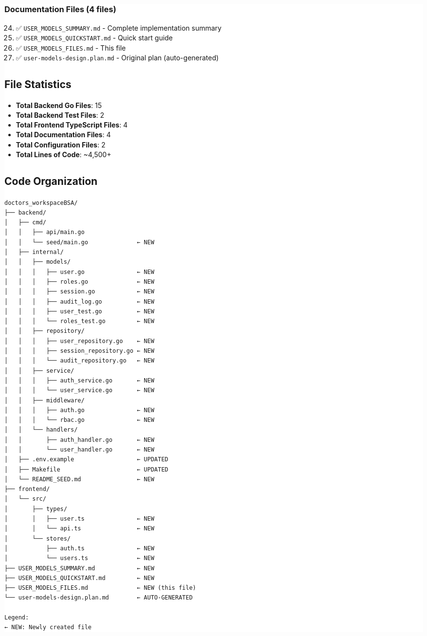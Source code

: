 ### Documentation Files (4 files)

24. ✅ `USER_MODELS_SUMMARY.md` - Complete implementation summary
25. ✅ `USER_MODELS_QUICKSTART.md` - Quick start guide
26. ✅ `USER_MODELS_FILES.md` - This file
27. ✅ `user-models-design.plan.md` - Original plan (auto-generated)

## File Statistics

- **Total Backend Go Files**: 15
- **Total Backend Test Files**: 2
- **Total Frontend TypeScript Files**: 4
- **Total Documentation Files**: 4
- **Total Configuration Files**: 2
- **Total Lines of Code**: ~4,500+

## Code Organization

```
doctors_workspaceBSA/
├── backend/
│   ├── cmd/
│   │   ├── api/main.go
│   │   └── seed/main.go              ← NEW
│   ├── internal/
│   │   ├── models/
│   │   │   ├── user.go               ← NEW
│   │   │   ├── roles.go              ← NEW
│   │   │   ├── session.go            ← NEW
│   │   │   ├── audit_log.go          ← NEW
│   │   │   ├── user_test.go          ← NEW
│   │   │   └── roles_test.go         ← NEW
│   │   ├── repository/
│   │   │   ├── user_repository.go    ← NEW
│   │   │   ├── session_repository.go ← NEW
│   │   │   └── audit_repository.go   ← NEW
│   │   ├── service/
│   │   │   ├── auth_service.go       ← NEW
│   │   │   └── user_service.go       ← NEW
│   │   ├── middleware/
│   │   │   ├── auth.go               ← NEW
│   │   │   └── rbac.go               ← NEW
│   │   └── handlers/
│   │       ├── auth_handler.go       ← NEW
│   │       └── user_handler.go       ← NEW
│   ├── .env.example                  ← UPDATED
│   ├── Makefile                      ← UPDATED
│   └── README_SEED.md                ← NEW
├── frontend/
│   └── src/
│       ├── types/
│       │   ├── user.ts               ← NEW
│       │   └── api.ts                ← NEW
│       └── stores/
│           ├── auth.ts               ← NEW
│           └── users.ts              ← NEW
├── USER_MODELS_SUMMARY.md            ← NEW
├── USER_MODELS_QUICKSTART.md         ← NEW
├── USER_MODELS_FILES.md              ← NEW (this file)
└── user-models-design.plan.md        ← AUTO-GENERATED

Legend:
← NEW: Newly created file
```